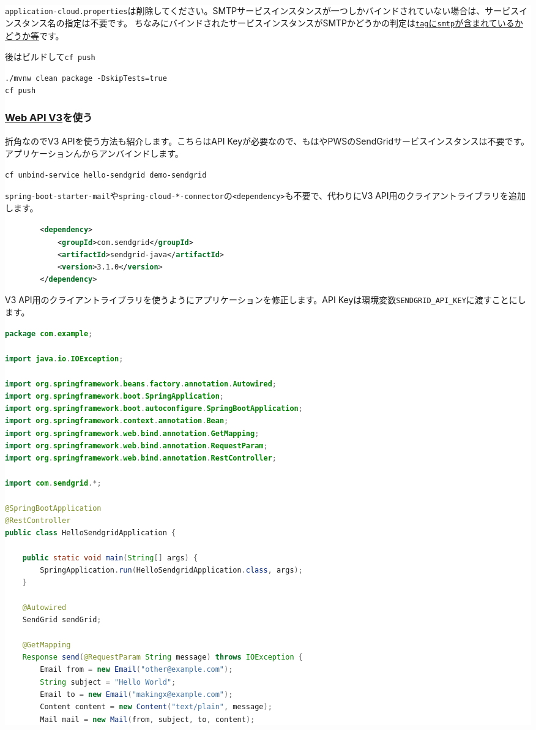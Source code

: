 
`application-cloud.properties`は削除してください。SMTPサービスインスタンスが一つしかバインドされていない場合は、サービスインスタンス名の指定は不要です。
ちなみにバインドされたサービスインスタンスがSMTPかどうかの判定は[`tag`に`smtp`が含まれているかどうか等](http://cloud.spring.io/spring-cloud-connectors/spring-cloud-cloud-foundry-connector.html#_smtp)です。

後はビルドして`cf push`

```
./mvnw clean package -DskipTests=true
cf push
```


### [Web API V3](https://sendgrid.com/docs/Integrate/Code_Examples/v3_Mail/index.html)を使う

折角なのでV3 APIを使う方法も紹介します。こちらはAPI Keyが必要なので、もはやPWSのSendGridサービスインスタンスは不要です。
アプリケーションんからアンバインドします。

```
cf unbind-service hello-sendgrid demo-sendgrid
```

`spring-boot-starter-mail`や`spring-cloud-*-connector`の`<dependency>`も不要で、代わりにV3 API用のクライアントライブラリを追加します。


``` xml
		<dependency>
			<groupId>com.sendgrid</groupId>
			<artifactId>sendgrid-java</artifactId>
			<version>3.1.0</version>
		</dependency>
```

V3 API用のクライアントライブラリを使うようにアプリケーションを修正します。API Keyは環境変数`SENDGRID_API_KEY`に渡すことにします。

``` java
package com.example;

import java.io.IOException;

import org.springframework.beans.factory.annotation.Autowired;
import org.springframework.boot.SpringApplication;
import org.springframework.boot.autoconfigure.SpringBootApplication;
import org.springframework.context.annotation.Bean;
import org.springframework.web.bind.annotation.GetMapping;
import org.springframework.web.bind.annotation.RequestParam;
import org.springframework.web.bind.annotation.RestController;

import com.sendgrid.*;

@SpringBootApplication
@RestController
public class HelloSendgridApplication {

	public static void main(String[] args) {
		SpringApplication.run(HelloSendgridApplication.class, args);
	}

	@Autowired
	SendGrid sendGrid;

	@GetMapping
	Response send(@RequestParam String message) throws IOException {
		Email from = new Email("other@example.com");
		String subject = "Hello World";
		Email to = new Email("makingx@example.com");
		Content content = new Content("text/plain", message);
		Mail mail = new Mail(from, subject, to, content);
```